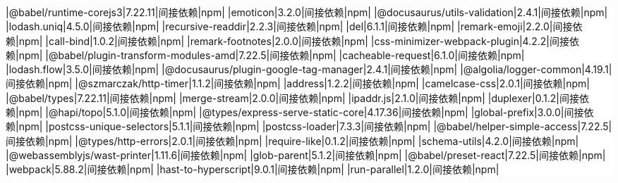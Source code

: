|@babel/runtime-corejs3|7.22.11|间接依赖|npm|
|emoticon|3.2.0|间接依赖|npm|
|@docusaurus/utils-validation|2.4.1|间接依赖|npm|
|lodash.uniq|4.5.0|间接依赖|npm|
|recursive-readdir|2.2.3|间接依赖|npm|
|del|6.1.1|间接依赖|npm|
|remark-emoji|2.2.0|间接依赖|npm|
|call-bind|1.0.2|间接依赖|npm|
|remark-footnotes|2.0.0|间接依赖|npm|
|css-minimizer-webpack-plugin|4.2.2|间接依赖|npm|
|@babel/plugin-transform-modules-amd|7.22.5|间接依赖|npm|
|cacheable-request|6.1.0|间接依赖|npm|
|lodash.flow|3.5.0|间接依赖|npm|
|@docusaurus/plugin-google-tag-manager|2.4.1|间接依赖|npm|
|@algolia/logger-common|4.19.1|间接依赖|npm|
|@szmarczak/http-timer|1.1.2|间接依赖|npm|
|address|1.2.2|间接依赖|npm|
|camelcase-css|2.0.1|间接依赖|npm|
|@babel/types|7.22.11|间接依赖|npm|
|merge-stream|2.0.0|间接依赖|npm|
|ipaddr.js|2.1.0|间接依赖|npm|
|duplexer|0.1.2|间接依赖|npm|
|@hapi/topo|5.1.0|间接依赖|npm|
|@types/express-serve-static-core|4.17.36|间接依赖|npm|
|global-prefix|3.0.0|间接依赖|npm|
|postcss-unique-selectors|5.1.1|间接依赖|npm|
|postcss-loader|7.3.3|间接依赖|npm|
|@babel/helper-simple-access|7.22.5|间接依赖|npm|
|@types/http-errors|2.0.1|间接依赖|npm|
|require-like|0.1.2|间接依赖|npm|
|schema-utils|4.2.0|间接依赖|npm|
|@webassemblyjs/wast-printer|1.11.6|间接依赖|npm|
|glob-parent|5.1.2|间接依赖|npm|
|@babel/preset-react|7.22.5|间接依赖|npm|
|webpack|5.88.2|间接依赖|npm|
|hast-to-hyperscript|9.0.1|间接依赖|npm|
|run-parallel|1.2.0|间接依赖|npm|